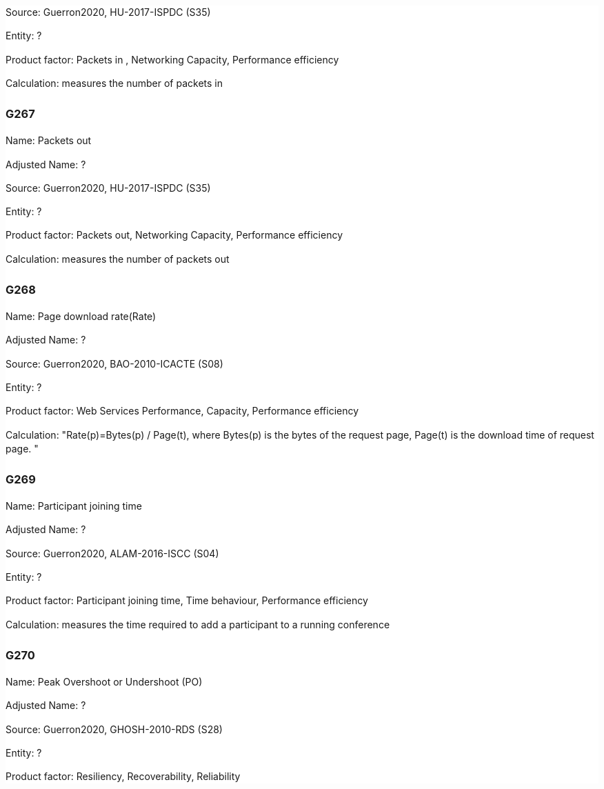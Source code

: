 Source: Guerron2020, HU-2017-ISPDC (S35)

Entity: ?

Product factor: Packets in , Networking Capacity, Performance efficiency 

Calculation: measures the number of packets in

### G267

Name: Packets out

Adjusted Name: ?

Source: Guerron2020, HU-2017-ISPDC (S35)

Entity: ?

Product factor: Packets out, Networking Capacity, Performance efficiency 

Calculation: measures the number of packets out

### G268

Name: Page download rate(Rate)

Adjusted Name: ?

Source: Guerron2020, BAO-2010-ICACTE (S08)

Entity: ?

Product factor: Web Services Performance, Capacity, Performance efficiency 

Calculation: "Rate(p)=Bytes(p) / Page(t), where Bytes(p) is the bytes of the request page, Page(t) is the download time of request page. "

### G269

Name: Participant joining time

Adjusted Name: ?

Source: Guerron2020, ALAM-2016-ISCC (S04)

Entity: ?

Product factor: Participant joining time, Time behaviour, Performance efficiency 

Calculation: measures the time required to add a participant to a running conference

### G270

Name: Peak Overshoot or Undershoot (PO)

Adjusted Name: ?

Source: Guerron2020, GHOSH-2010-RDS (S28)

Entity: ?

Product factor: Resiliency, Recoverability, Reliability
